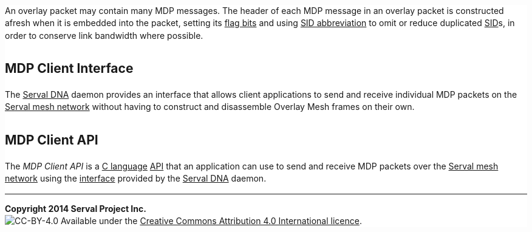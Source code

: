 An overlay packet may contain many MDP messages.  The header of each MDP
message in an overlay packet is constructed afresh when it is embedded into the
packet, setting its [flag bits](#mdp-message-flags) and using [SID
abbreviation][] to omit or reduce duplicated [SID][]s, in order to conserve
link bandwidth where possible.

MDP Client Interface
--------------------

The [Serval DNA][] daemon provides an interface that allows client applications
to send and receive individual MDP packets on the [Serval mesh network][]
without having to construct and disassemble Overlay Mesh frames on their own.

MDP Client API
--------------

The *MDP Client API* is a [C language][] [API][] that an application can use to
send and receive MDP packets over the [Serval mesh network][] using the
[interface](#mdp-interface) provided by the [Serval DNA][] daemon.

-----
**Copyright 2014 Serval Project Inc.**  
![CC-BY-4.0](./cc-by-4.0.png)
Available under the [Creative Commons Attribution 4.0 International licence][CC BY 4.0].


[Serval Project]: http://www.servalproject.org/
[CC BY 4.0]: ../LICENSE-DOCUMENTATION.md
[Serval mesh network]: http://developer.servalproject.org/dokuwiki/doku.php?id=content:tech:mesh_network
[Serval DNA]: ../README.md
[Serval Mesh]: http://developer.servalproject.org/dokuwiki/doku.php?id=content:servalmesh:
[Mesh Extender]: http://developer.servalproject.org/dokuwiki/doku.php?id=content:meshextender:
[MDP]: http://developer.servalproject.org/dokuwiki/doku.php?id=content:tech:mdp
[datagram]: http://en.wikipedia.org/wiki/Datagram
[Internet protocols]: https://en.wikipedia.org/wiki/Internet_protocol_suite
[layer 2]: https://en.wikipedia.org/wiki/Data_link_layer
[layer 3]: https://en.wikipedia.org/wiki/Network_layer
[layer 4]: https://en.wikipedia.org/wiki/Transport_layer
[peer]: ./REST-API-Route.md#peer
[UDP]: http://en.wikipedia.org/wiki/User_Datagram_Protocol
[MTU]: http://en.wikipedia.org/wiki/Maximum_transmission_unit
[Serval ID]: ./REST-API-Keyring.md#serval-id
[SID]: ./REST-API-Keyring.md#serval-id
[SID abbreviation]: http://developer.servalproject.org/dokuwiki/doku.php?id=content:tech:sid_abbreviation
[configured]: ./Servald-Configuration.md
[network interfaces]: ./Servald-Configuration.md#network-interfaces
[keyring]: ./REST-API-Keyring.md
[routing]: ./REST-API-Route.md
[zero-hop]: ./REST-API-Route.md#zero-hop
[encrypted]: http://developer.servalproject.org/dokuwiki/doku.php?id=content:tech:security_framework
[signed]: http://developer.servalproject.org/dokuwiki/doku.php?id=content:tech:security_framework
[local sockets]: https://en.wikipedia.org/wiki/Unix_domain_socket
[pipes]: https://en.wikipedia.org/wiki/Pipeline_(Unix)
[C language]: http://en.wikipedia.org/wiki/C_(programming_language)
[API]:http://en.wikipedia.org/wiki/Application_programming_interface
